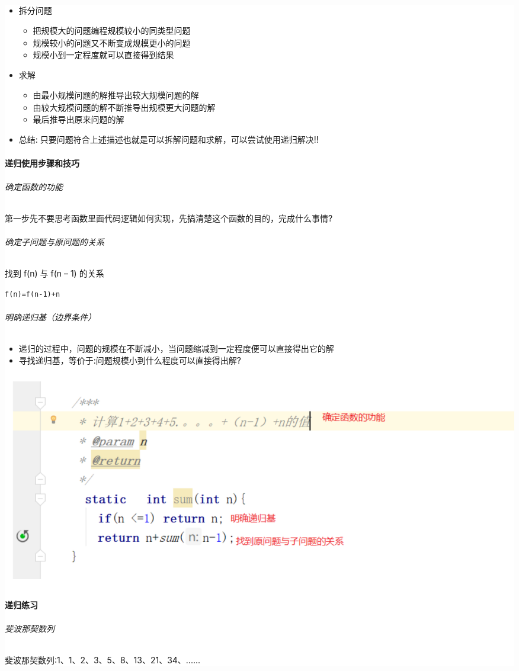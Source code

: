 * 拆分问题
  * 把规模大的问题编程规模较小的同类型问题 
  * 规模较小的问题又不断变成规模更小的问题 
  * 规模小到一定程度就可以直接得到结果

* 求解
  * 由最小规模问题的解推导出较大规模问题的解
  * 由较大规模问题的解不断推导出规模更大问题的解
  * 最后推导出原来问题的解
* 总结: 只要问题符合上述描述也就是可以拆解问题和求解，可以尝试使用递归解决!!

#### 递归使用步骤和技巧

###### 确定函数的功能

第一步先不要思考函数里面代码逻辑如何实现，先搞清楚这个函数的目的，完成什么事情?

###### 确定子问题与原问题的关系

找到 f(n) 与 f(n – 1) 的关系

```
f(n)=f(n-1)+n
```

###### 明确递归基（边界条件）

* 递归的过程中，问题的规模在不断减小，当问题缩减到一定程度便可以直接得出它的解 
* 寻找递归基，等价于:问题规模小到什么程度可以直接得出解?

![明确递归基（边界条件）](图片/明确递归基（边界条件）.png)

#### 递归练习

###### 斐波那契数列

斐波那契数列:1、1、2、3、5、8、13、21、34、...... 
